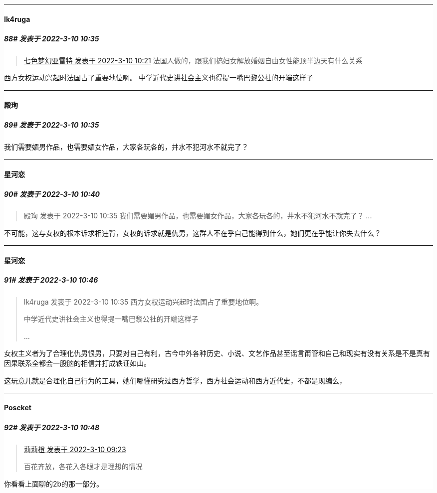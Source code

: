 

*****

####  Ik4ruga  
##### 88#       发表于 2022-3-10 10:35

<blockquote><a href="httphttps://bbs.saraba1st.com/2b/forum.php?mod=redirect&amp;goto=findpost&amp;pid=54988345&amp;ptid=2056897" target="_blank">七色梦幻亚雷特 发表于 2022-3-10 10:21</a>
 法国人做的，跟我们搞妇女解放婚姻自由女性能顶半边天有什么关系</blockquote>
西方女权运动兴起时法国占了重要地位啊。
中学近代史讲社会主义也得提一嘴巴黎公社的开端这样子

*****

####  殿珣  
##### 89#       发表于 2022-3-10 10:35

我们需要媚男作品，也需要媚女作品，大家各玩各的，井水不犯河水不就完了？

*****

####  星河恋  
##### 90#       发表于 2022-3-10 10:40

<blockquote>殿珣 发表于 2022-3-10 10:35
我们需要媚男作品，也需要媚女作品，大家各玩各的，井水不犯河水不就完了？ ...</blockquote>
不可能，这与女权的根本诉求相违背，女权的诉求就是仇男，这群人不在乎自己能得到什么，她们更在乎能让你失去什么？



*****

####  星河恋  
##### 91#       发表于 2022-3-10 10:46

<blockquote>Ik4ruga 发表于 2022-3-10 10:35
西方女权运动兴起时法国占了重要地位啊。

中学近代史讲社会主义也得提一嘴巴黎公社的开端这样子

 ...</blockquote>
女权主义者为了合理化仇男恨男，只要对自己有利，古今中外各种历史、小说、文艺作品甚至谣言甭管和自己和现实有没有关系是不是真有因果联系全都会一股脑的相信并打成铁证如山。

这玩意儿就是合理化自己行为的工具，她们哪懂研究过西方哲学，西方社会运动和西方近代史，不都是现编么，



*****

####  Poscket  
##### 92#       发表于 2022-3-10 10:48

<blockquote><a href="httphttps://bbs.saraba1st.com/2b/forum.php?mod=redirect&amp;goto=findpost&amp;pid=54987406&amp;ptid=2056897" target="_blank">莉莉橙 发表于 2022-3-10 09:23</a>

百花齐放，各花入各眼才是理想的情况</blockquote>
你看看上面聊的2b的那一部分。
